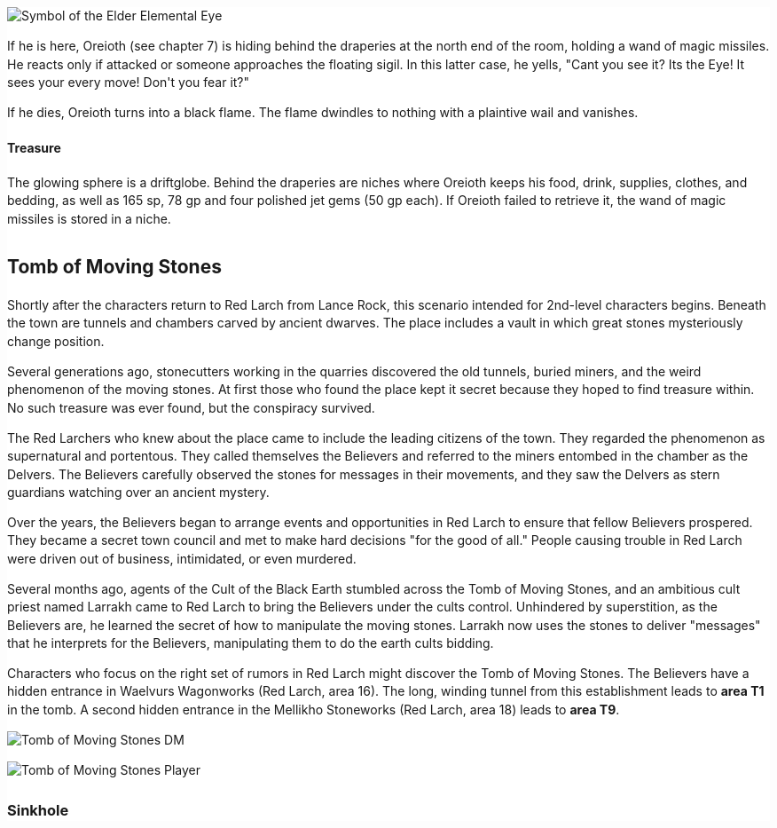 ![Symbol of the Elder Elemental Eye](adventure/PotA/Symbol-of-the-Elder-Elemental-Eye.jpg)

If he is here, Oreioth (see chapter 7) is hiding behind the draperies at the north end of the room, holding a wand of magic missiles. He reacts only if attacked or someone approaches the floating sigil. In this latter case, he yells, "Cant you see it? Its the Eye! It sees your every move! Don't you fear it?"

If he dies, Oreioth turns into a black flame. The flame dwindles to nothing with a plaintive wail and vanishes.

#### Treasure

The glowing sphere is a driftglobe. Behind the draperies are niches where Oreioth keeps his food, drink, supplies, clothes, and bedding, as well as 165 sp, 78 gp and four polished jet gems (50 gp each). If Oreioth failed to retrieve it, the wand of magic missiles is stored in a niche.

## Tomb of Moving Stones

Shortly after the characters return to Red Larch from Lance Rock, this scenario intended for 2nd-level characters begins. Beneath the town are tunnels and chambers carved by ancient dwarves. The place includes a vault in which great stones mysteriously change position.

Several generations ago, stonecutters working in the quarries discovered the old tunnels, buried miners, and the weird phenomenon of the moving stones. At first those who found the place kept it secret because they hoped to find treasure within. No such treasure was ever found, but the conspiracy survived.

The Red Larchers who knew about the place came to include the leading citizens of the town. They regarded the phenomenon as supernatural and portentous. They called themselves the Believers and referred to the miners entombed in the chamber as the Delvers. The Believers carefully observed the stones for messages in their movements, and they saw the Delvers as stern guardians watching over an ancient mystery.

Over the years, the Believers began to arrange events and opportunities in Red Larch to ensure that fellow Believers prospered. They became a secret town council and met to make hard decisions "for the good of all." People causing trouble in Red Larch were driven out of business, intimidated, or even murdered.

Several months ago, agents of the Cult of the Black Earth stumbled across the Tomb of Moving Stones, and an ambitious cult priest named Larrakh came to Red Larch to bring the Believers under the cults control. Unhindered by superstition, as the Believers are, he learned the secret of how to manipulate the moving stones. Larrakh now uses the stones to deliver "messages" that he interprets for the Believers, manipulating them to do the earth cults bidding.

Characters who focus on the right set of rumors in Red Larch might discover the Tomb of Moving Stones. The Believers have a hidden entrance in Waelvurs Wagonworks (Red Larch, area 16). The long, winding tunnel from this establishment leads to **area T1** in the tomb. A second hidden entrance in the Mellikho Stoneworks (Red Larch, area 18) leads to **area T9**.

![Tomb of Moving Stones DM](adventure/PotA/Tomb-of-Moving-Stones-DM.jpg)

![Tomb of Moving Stones Player](adventure/PotA/Tomb-of-Moving-Stones-Player.jpg)

### Sinkhole
